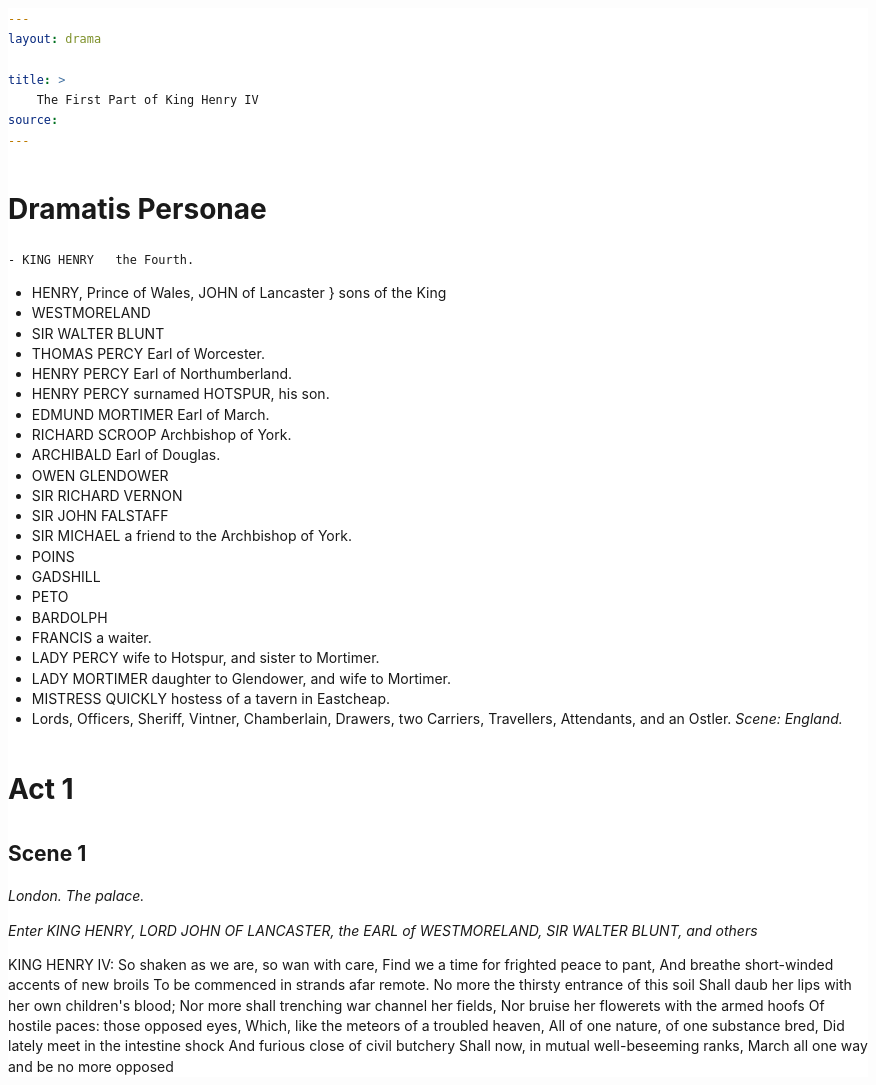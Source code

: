 ```yaml
---
layout: drama

title: >
    The First Part of King Henry IV
source: 
---
```


       
# Dramatis Personae

    - KING HENRY   the Fourth. 
 - HENRY, Prince of Wales, JOHN of Lancaster	 } sons of the King
 - WESTMORELAND
 - SIR WALTER BLUNT
 - THOMAS PERCY   Earl of Worcester. 
 - HENRY PERCY   Earl of Northumberland. 
 - HENRY PERCY   surnamed HOTSPUR, his son. 
 - EDMUND MORTIMER   Earl of March. 
 - RICHARD SCROOP   Archbishop of York. 
 - ARCHIBALD   Earl of Douglas. 
 - OWEN GLENDOWER
 - SIR RICHARD VERNON 
 - SIR JOHN FALSTAFF 
 - SIR MICHAEL   a friend to the Archbishop of York. 
 - POINS
 - GADSHILL
 - PETO
 - BARDOLPH
 - FRANCIS   a waiter. 
 - LADY PERCY   wife to Hotspur, and sister to Mortimer. 
 - LADY MORTIMER   daughter to Glendower, and wife to Mortimer.
 - MISTRESS QUICKLY   hostess of a tavern in Eastcheap. 
 - Lords, Officers, Sheriff, Vintner, Chamberlain, Drawers, two Carriers, Travellers, Attendants, and an Ostler.
     *Scene: England.*

         
# Act 1

   
## Scene 1

  *London. The palace.*  

*Enter KING HENRY, LORD JOHN OF LANCASTER, the EARL	of WESTMORELAND, SIR WALTER BLUNT, and others*   

KING HENRY IV:  So shaken as we are, so wan with care,
 Find we a time for frighted peace to pant,
 And breathe short-winded accents of new broils
 To be commenced in strands afar remote.
 No more the thirsty entrance of this soil
 Shall daub her lips with her own children's blood;
 Nor more shall trenching war channel her fields,
 Nor bruise her flowerets with the armed hoofs
 Of hostile paces: those opposed eyes,
 Which, like the meteors of a troubled heaven,
 All of one nature, of one substance bred,
 Did lately meet in the intestine shock
 And furious close of civil butchery
 Shall now, in mutual well-beseeming ranks,
 March all one way and be no more opposed
